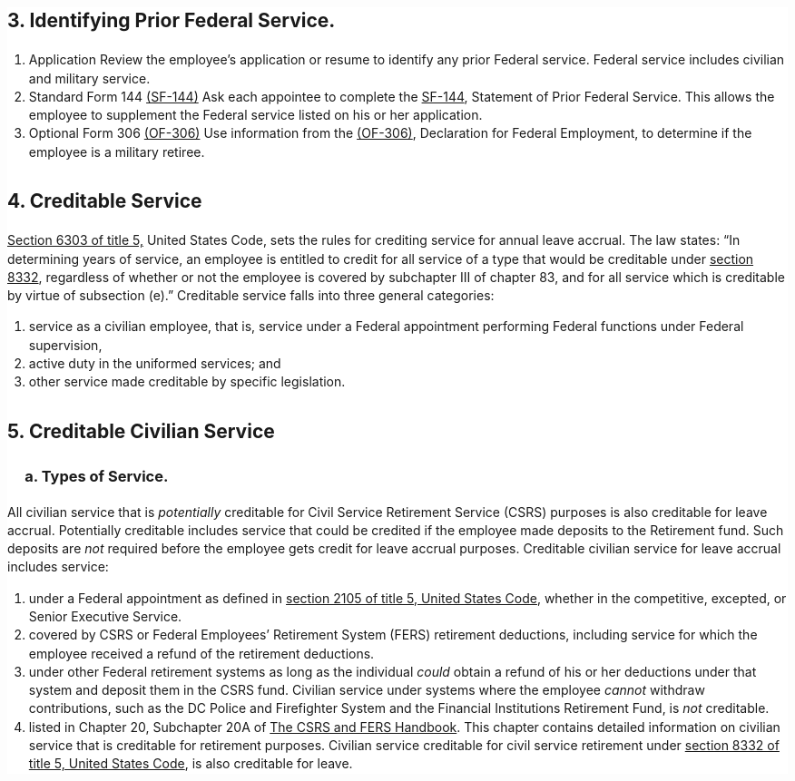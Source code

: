 ## 3. Identifying Prior Federal Service.

1. Application Review the employee’s application or resume to identify any prior Federal service. Federal service includes civilian and military service.
2. Standard Form 144 [(SF-144)](https://www.opm.gov/forms/pdf_fill/sf144.pdf) Ask each appointee to complete the [SF-144](https://www.opm.gov/forms/pdf_fill/sf144.pdf), Statement of Prior Federal Service. This allows the employee to supplement the Federal service listed on his or her application.
3. Optional Form 306 [(OF-306)](https://www.opm.gov/forms/pdf_fill/sf144.pdf) Use information from the [(OF-306)](https://www.opm.gov/forms/pdf_fill/sf144.pdf), Declaration for Federal Employment, to determine if the employee is a military retiree.

## 4. Creditable Service

[Section 6303 of title 5,](<http://uscode.house.gov/view.xhtml?req=(title:5%20section:6303%20edition:prelim)%20OR%20(granuleid:USC-prelim-title5-section6303)&f=treesort&edition=prelim&num=0&jumpTo=true>) United States Code, sets the rules for crediting service for annual leave accrual. The law states: “In determining years of service, an employee is entitled to credit for all service of a type that would be creditable under [section 8332](<http://uscode.house.gov/view.xhtml?req=(title:5%20section:8332%20edition:prelim)%20OR%20(granuleid:USC-prelim-title5-section8332)&f=treesort&edition=prelim&num=0&jumpTo=true>), regardless of whether or not the employee is covered by subchapter III of chapter 83, and for all service which is creditable by virtue of subsection (e).” Creditable service falls into three general categories:

1. service as a civilian employee, that is, service under a Federal appointment performing Federal functions under Federal supervision,
2. active duty in the uniformed services; and
3. other service made creditable by specific legislation.

## 5. Creditable Civilian Service

### &nbsp;&nbsp;&nbsp;&nbsp; a. Types of Service.

All civilian service that is _potentially_ creditable for Civil Service Retirement Service (CSRS) purposes is also creditable for leave accrual. Potentially creditable includes service that could be credited if the employee made deposits to the Retirement fund. Such deposits are _not_ required before the employee gets credit for leave accrual purposes. Creditable civilian service for leave accrual includes service:

1. under a Federal appointment as defined in [section 2105 of title 5, United States Code](<https://uscode.house.gov/view.xhtml?req=(title:5%20section:2105%20edition:prelim)%20OR%20(granuleid:USC-prelim-title5-section2105)&f=treesort&edition=prelim&num=0&jumpTo=true>), whether in the competitive, excepted, or Senior Executive Service.
2. covered by CSRS or Federal Employees’ Retirement System (FERS) retirement deductions, including service for which the employee received a refund of the retirement deductions.
3. under other Federal retirement systems as long as the individual _could_ obtain a refund of his or her deductions under that system and deposit them in the CSRS fund. Civilian service under systems where the employee _cannot_ withdraw contributions, such as the DC Police and Firefighter System and the Financial Institutions Retirement Fund, is _not_ creditable.
4. listed in Chapter 20, Subchapter 20A of [The CSRS and FERS Handbook](https://www.opm.gov/retirement-services/publications-forms/csrsfers-handbook/c020.pdf). This chapter contains detailed information on civilian service that is creditable for retirement purposes. Civilian service creditable for civil service retirement under [section 8332 of title 5, United States Code](<https://uscode.house.gov/view.xhtml?req=(title:5%20section:8332%20edition:prelim)%20OR%20(granuleid:USC-prelim-title5-section8332)&f=treesort&edition=prelim&num=0&jumpTo=true>), is also creditable for leave.
